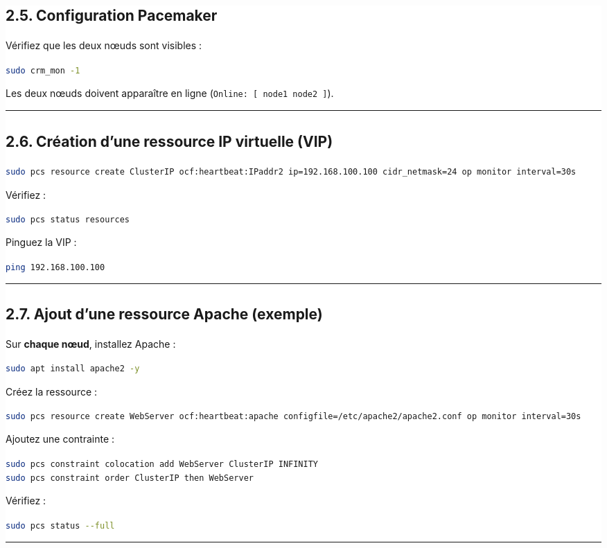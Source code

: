 
## 2.5. Configuration Pacemaker

Vérifiez que les deux nœuds sont visibles :

```bash
sudo crm_mon -1
```

Les deux nœuds doivent apparaître en ligne (`Online: [ node1 node2 ]`).

---

## 2.6. Création d’une ressource IP virtuelle (VIP)

```bash
sudo pcs resource create ClusterIP ocf:heartbeat:IPaddr2 ip=192.168.100.100 cidr_netmask=24 op monitor interval=30s
```

Vérifiez :

```bash
sudo pcs status resources
```

Pinguez la VIP :

```bash
ping 192.168.100.100
```

---

## 2.7. Ajout d’une ressource Apache (exemple)

Sur **chaque nœud**, installez Apache :

```bash
sudo apt install apache2 -y
```

Créez la ressource :

```bash
sudo pcs resource create WebServer ocf:heartbeat:apache configfile=/etc/apache2/apache2.conf op monitor interval=30s
```

Ajoutez une contrainte :

```bash
sudo pcs constraint colocation add WebServer ClusterIP INFINITY
sudo pcs constraint order ClusterIP then WebServer
```

Vérifiez :

```bash
sudo pcs status --full
```

---